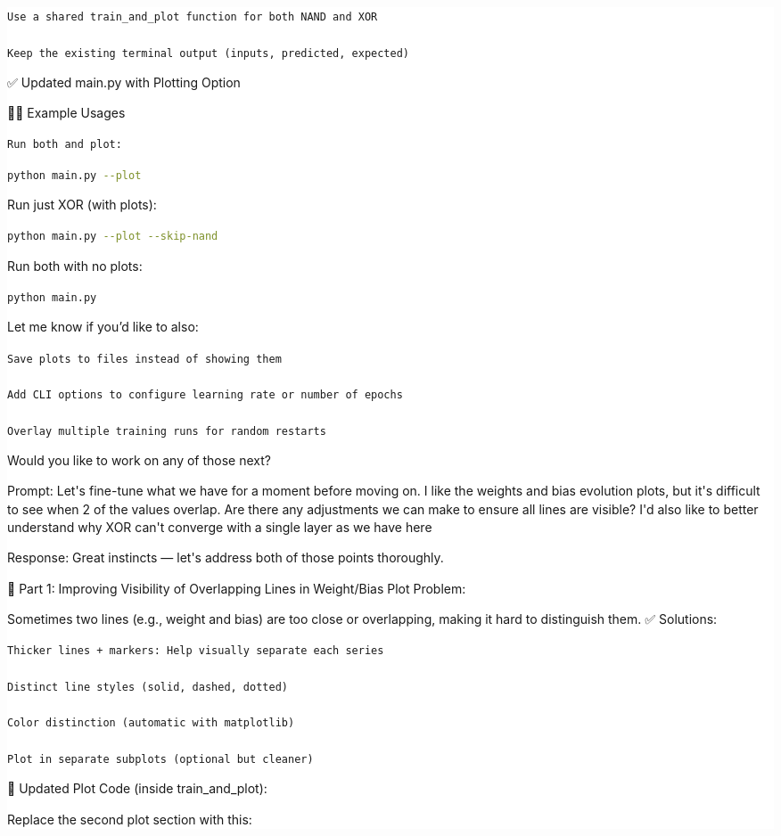     Use a shared train_and_plot function for both NAND and XOR

    Keep the existing terminal output (inputs, predicted, expected)

✅ Updated main.py with Plotting Option

<provided new main.py>

🏃‍♂️ Example Usages

    Run both and plot:

```sh
python main.py --plot
```

Run just XOR (with plots):
```sh
python main.py --plot --skip-nand
```

Run both with no plots:
```sh
python main.py
```

Let me know if you’d like to also:

    Save plots to files instead of showing them

    Add CLI options to configure learning rate or number of epochs

    Overlay multiple training runs for random restarts

Would you like to work on any of those next?

Prompt: Let's fine-tune what we have for a moment before moving on. I like the weights and bias evolution plots, but it's difficult to see when 2 of the values overlap. Are there any adjustments we can make to ensure all lines are visible? I'd also like to better understand why XOR can't converge with a single layer as we have here

Response: Great instincts — let's address both of those points thoroughly.

🔧 Part 1: Improving Visibility of Overlapping Lines in Weight/Bias Plot
Problem:

Sometimes two lines (e.g., weight and bias) are too close or overlapping, making it hard to distinguish them.
✅ Solutions:

    Thicker lines + markers: Help visually separate each series

    Distinct line styles (solid, dashed, dotted)

    Color distinction (automatic with matplotlib)

    Plot in separate subplots (optional but cleaner)

🔄 Updated Plot Code (inside train_and_plot):

Replace the second plot section with this:

<updated weight and bias evolution plotting>
